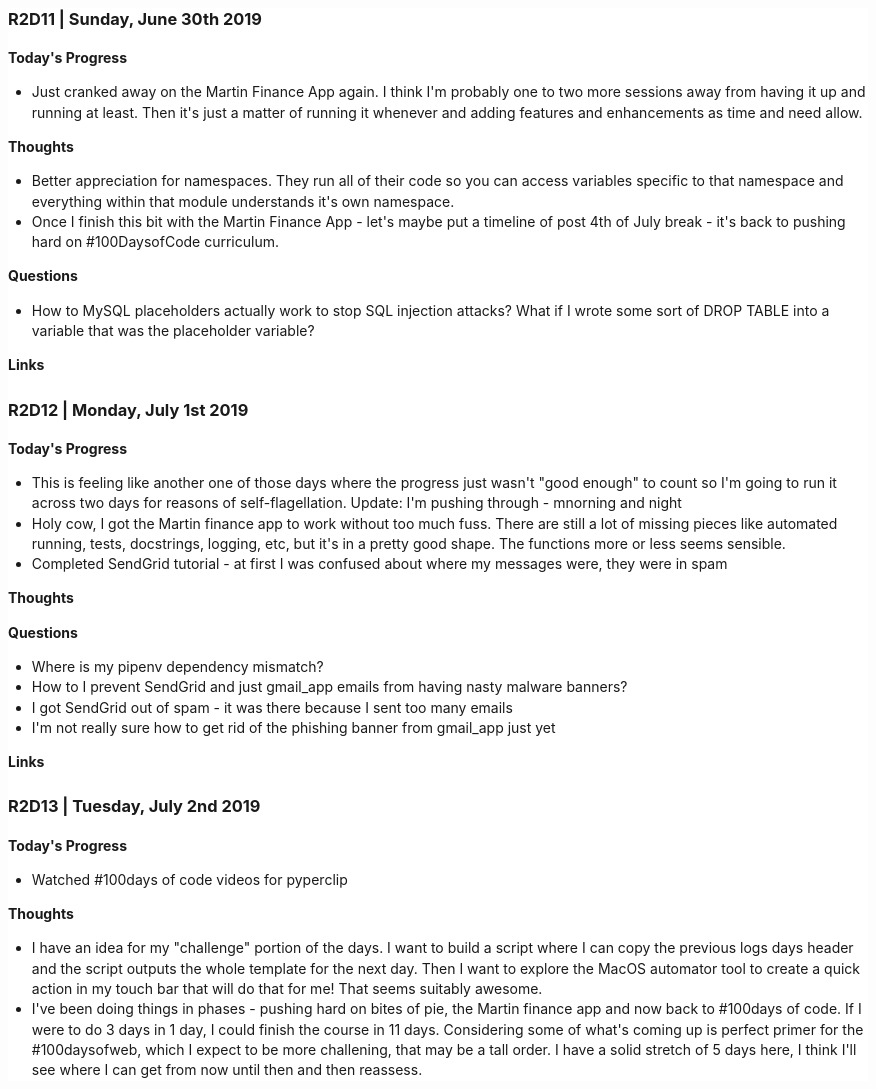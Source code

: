 ### R2D11 | Sunday,  June 30th 2019

**Today's Progress**

* Just cranked away on the Martin Finance App again. I think I'm probably one to two more sessions away from having it up and running at least. Then it's just a matter of running it whenever and adding features and enhancements as time and need allow.

**Thoughts**

* Better appreciation for namespaces. They run all of their code so you can access variables specific to that namespace and everything within that module understands it's own namespace.
* Once I finish this bit with the Martin Finance App - let's maybe put a timeline of post 4th of July break - it's back to pushing hard on #100DaysofCode curriculum.

**Questions**

* How to MySQL placeholders actually work to stop SQL injection attacks? What if I wrote some sort of DROP TABLE into a variable that was the placeholder variable?

**Links**

### R2D12 | Monday, July 1st 2019

**Today's Progress**

* This is feeling like another one of those days where the progress just wasn't "good enough" to count so I'm going to run it across two days for reasons of self-flagellation. Update: I'm pushing through - mnorning and night
* Holy cow, I got the Martin finance app to work without too much fuss. There are still a lot of missing pieces like automated running, tests, docstrings, logging, etc, but it's in a pretty good shape. The functions more or less seems sensible.
* Completed SendGrid tutorial - at first I was confused about where my messages were, they were in spam

**Thoughts**

**Questions**

* Where is my pipenv dependency mismatch?
* How to I prevent SendGrid and just gmail_app emails from having nasty malware banners?
 * I got SendGrid out of spam - it was there because I sent too many emails
 * I'm not really sure how to get rid of the phishing banner from gmail_app just yet


**Links**

### R2D13 | Tuesday, July 2nd 2019

**Today's Progress**

* Watched #100days of code videos for pyperclip

**Thoughts**

* I have an idea for my "challenge" portion of the days. I want to build a script where I can copy the previous logs days header and the script outputs the whole template for the next day. Then I want to explore the MacOS automator tool to create a quick action in my touch bar that will do that for me! That seems suitably awesome.
* I've been doing things in phases - pushing hard on bites of pie, the Martin finance app and now back to #100days of code. If I were to do 3 days in 1 day, I could finish the course in 11 days. Considering some of what's coming up is perfect primer for the #100daysofweb, which I expect to be more challening, that may be a tall order. I have a solid stretch of 5 days here, I think I'll see where I can get from now until then and then reassess.
